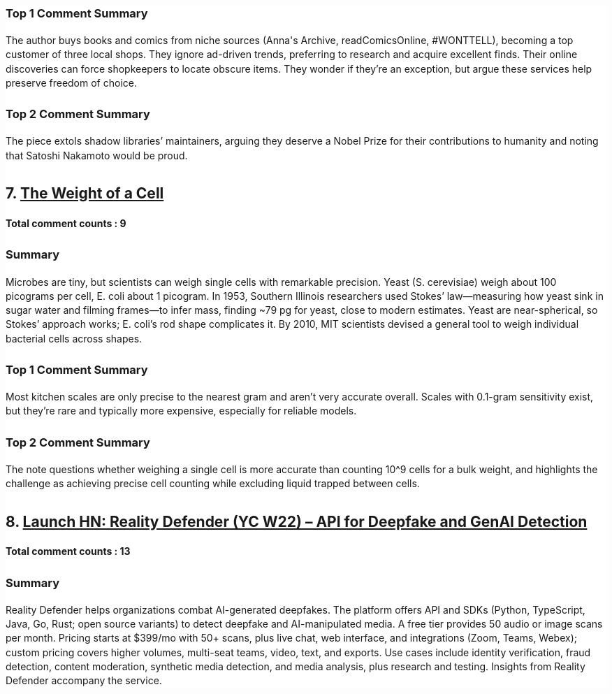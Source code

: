 ### Top 1 Comment Summary

 The author buys books and comics from niche sources (Anna's Archive, readComicsOnline, #WONTTELL), becoming a top customer of three local shops. They ignore ad-driven trends, preferring to research and acquire excellent finds. Their online discoveries can force shopkeepers to locate obscure items. They wonder if they’re an exception, but argue these services help preserve freedom of choice.

### Top 2 Comment Summary

 The piece extols shadow libraries’ maintainers, arguing they deserve a Nobel Prize for their contributions to humanity and noting that Satoshi Nakamoto would be proud.

## 7. [The Weight of a Cell](https://news.ycombinator.com/item?id=44941711)

**Total comment counts : 9**

### Summary

 Microbes are tiny, but scientists can weigh single cells with remarkable precision. Yeast (S. cerevisiae) weigh about 100 picograms per cell, E. coli about 1 picogram. In 1953, Southern Illinois researchers used Stokes’ law—measuring how yeast sink in sugar water and filming frames—to infer mass, finding ~79 pg for yeast, close to modern estimates. Yeast are near-spherical, so Stokes’ approach works; E. coli’s rod shape complicates it. By 2010, MIT scientists devised a general tool to weigh individual bacterial cells across shapes.

### Top 1 Comment Summary

 Most kitchen scales are only precise to the nearest gram and aren’t very accurate overall. Scales with 0.1-gram sensitivity exist, but they’re rare and typically more expensive, especially for reliable models.

### Top 2 Comment Summary

 The note questions whether weighing a single cell is more accurate than counting 10^9 cells for a bulk weight, and highlights the challenge as achieving precise cell counting while excluding liquid trapped between cells.

## 8. [Launch HN: Reality Defender (YC W22) – API for Deepfake and GenAI Detection](https://news.ycombinator.com/item?id=44941580)

**Total comment counts : 13**

### Summary

 Reality Defender helps organizations combat AI-generated deepfakes. The platform offers API and SDKs (Python, TypeScript, Java, Go, Rust; open source variants) to detect deepfake and AI-manipulated media. A free tier provides 50 audio or image scans per month. Pricing starts at $399/mo with 50+ scans, plus live chat, web interface, and integrations (Zoom, Teams, Webex); custom pricing covers higher volumes, multi-seat teams, video, text, and exports. Use cases include identity verification, fraud detection, content moderation, synthetic media detection, and media analysis, plus research and testing. Insights from Reality Defender accompany the service.
